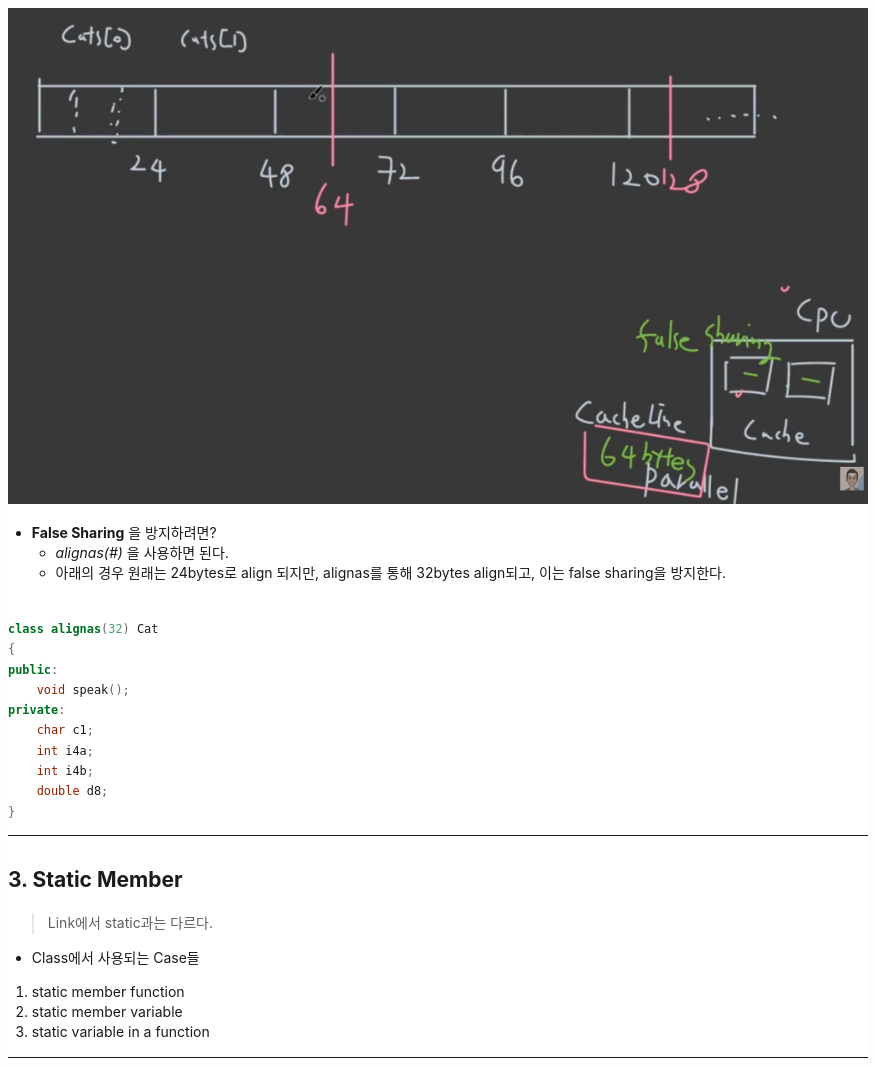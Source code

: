 ![](../../assets/post-img/cpp/cpp-04-01.png)

- __False Sharing__ 을 방지하려면?
	- _alignas(#)_ 을 사용하면 된다.
	- 아래의 경우 원래는 24bytes로 align 되지만, alignas를 통해 32bytes align되고, 이는 false sharing을 방지한다.

```cpp

class alignas(32) Cat
{
public:
	void speak();
private:
	char c1;
	int i4a;
	int i4b;
	double d8;
}
```

---
## 3. Static Member
> Link에서 static과는 다르다.

- Class에서 사용되는 Case들
1. static member function
2. static member variable
3. static variable in a function

---